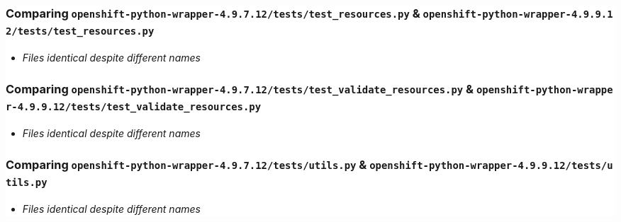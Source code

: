 ### Comparing `openshift-python-wrapper-4.9.7.12/tests/test_resources.py` & `openshift-python-wrapper-4.9.9.12/tests/test_resources.py`

 * *Files identical despite different names*

### Comparing `openshift-python-wrapper-4.9.7.12/tests/test_validate_resources.py` & `openshift-python-wrapper-4.9.9.12/tests/test_validate_resources.py`

 * *Files identical despite different names*

### Comparing `openshift-python-wrapper-4.9.7.12/tests/utils.py` & `openshift-python-wrapper-4.9.9.12/tests/utils.py`

 * *Files identical despite different names*

